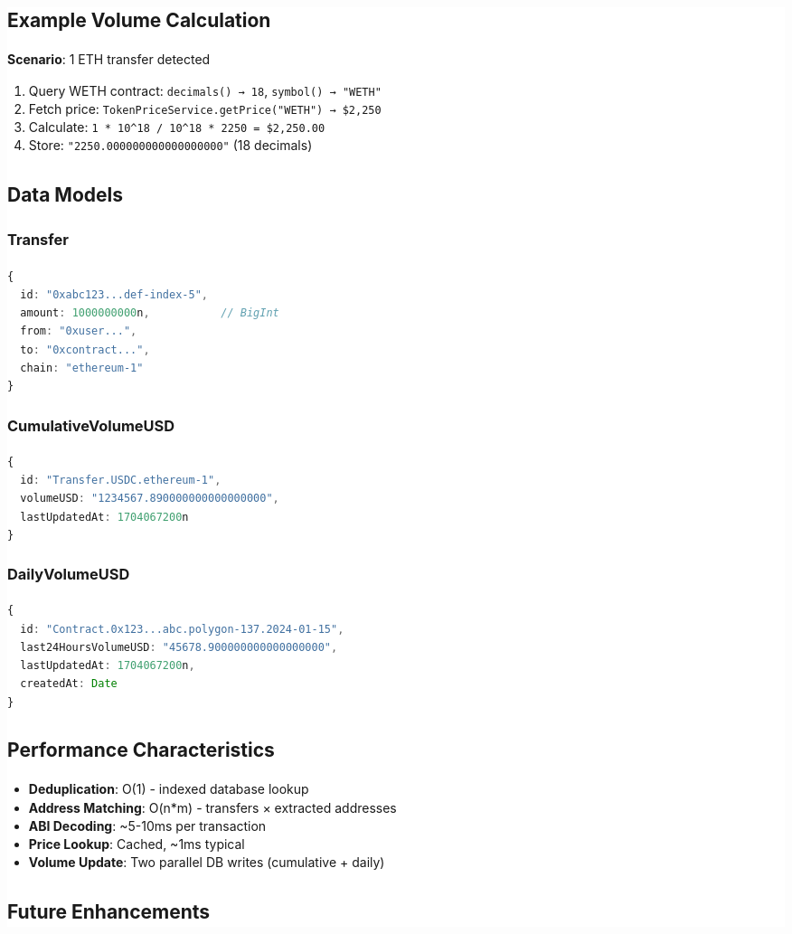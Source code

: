 ## Example Volume Calculation

**Scenario**: 1 ETH transfer detected

1. Query WETH contract: `decimals() → 18`, `symbol() → "WETH"`
2. Fetch price: `TokenPriceService.getPrice("WETH") → $2,250`
3. Calculate: `1 * 10^18 / 10^18 * 2250 = $2,250.00`
4. Store: `"2250.000000000000000000"` (18 decimals)

## Data Models

### Transfer
```typescript
{
  id: "0xabc123...def-index-5",
  amount: 1000000000n,           // BigInt
  from: "0xuser...",
  to: "0xcontract...",
  chain: "ethereum-1"
}
```

### CumulativeVolumeUSD
```typescript
{
  id: "Transfer.USDC.ethereum-1",
  volumeUSD: "1234567.890000000000000000",
  lastUpdatedAt: 1704067200n
}
```

### DailyVolumeUSD
```typescript
{
  id: "Contract.0x123...abc.polygon-137.2024-01-15",
  last24HoursVolumeUSD: "45678.900000000000000000",
  lastUpdatedAt: 1704067200n,
  createdAt: Date
}
```

## Performance Characteristics

- **Deduplication**: O(1) - indexed database lookup
- **Address Matching**: O(n*m) - transfers × extracted addresses
- **ABI Decoding**: ~5-10ms per transaction
- **Price Lookup**: Cached, ~1ms typical
- **Volume Update**: Two parallel DB writes (cumulative + daily)

## Future Enhancements
